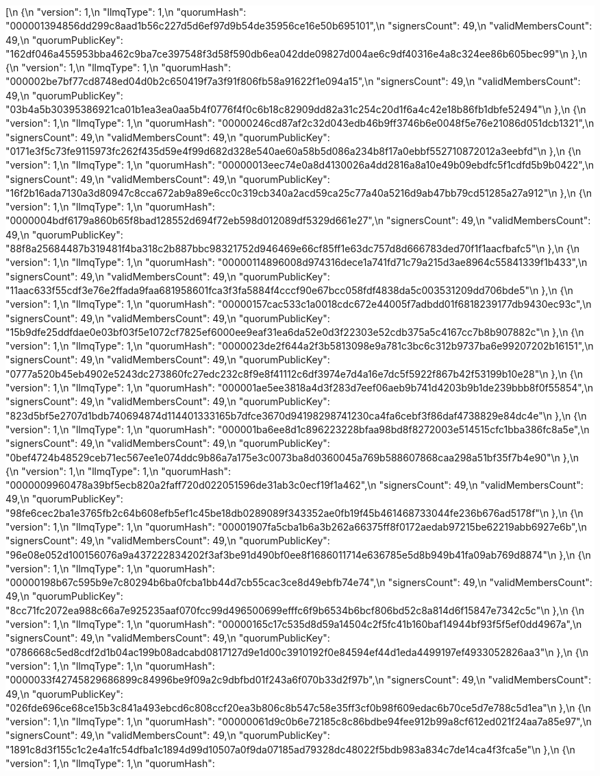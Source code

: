 [\n      {\n        \"version\": 1,\n        \"llmqType\": 1,\n        \"quorumHash\": \"000001394856dd299c8aad1b56c227d5d6ef97d9b54de35956ce16e50b695101\",\n        \"signersCount\": 49,\n        \"validMembersCount\": 49,\n        \"quorumPublicKey\": \"162df046a455953bba462c9ba7ce397548f3d58f590db6ea042dde09827d004ae6c9df40316e4a8c324ee86b605bec99\"\n      },\n      {\n        \"version\": 1,\n        \"llmqType\": 1,\n        \"quorumHash\": \"000002be7bf77cd8748ed04d0b2c650419f7a3f91f806fb58a91622f1e094a15\",\n        \"signersCount\": 49,\n        \"validMembersCount\": 49,\n        \"quorumPublicKey\": \"03b4a5b30395386921ca01b1ea3ea0aa5b4f0776f4f0c6b18c82909dd82a31c254c20d1f6a4c42e18b86fb1dbfe52494\"\n      },\n      {\n        \"version\": 1,\n        \"llmqType\": 1,\n        \"quorumHash\": \"00000246cd87af2c32d043edb46b9ff3746b6e0048f5e76e21086d051dcb1321\",\n        \"signersCount\": 49,\n        \"validMembersCount\": 49,\n        \"quorumPublicKey\": \"0171e3f5c73fe9115973fc262f435d59e4f99d682d328e540ae60a58b5d086a234b8f17a0ebbf552710872012a3eebfd\"\n      },\n      {\n        \"version\": 1,\n        \"llmqType\": 1,\n        \"quorumHash\": \"00000013eec74e0a8d4130026a4dd2816a8a10e49b09ebdfc5f1cdfd5b9b0422\",\n        \"signersCount\": 49,\n        \"validMembersCount\": 49,\n        \"quorumPublicKey\": \"16f2b16ada7130a3d80947c8cca672ab9a89e6cc0c319cb340a2acd59ca25c77a40a5216d9ab47bb79cd51285a27a912\"\n      },\n      {\n        \"version\": 1,\n        \"llmqType\": 1,\n        \"quorumHash\": \"0000004bdf6179a860b65f8bad128552d694f72eb598d012089df5329d661e27\",\n        \"signersCount\": 49,\n        \"validMembersCount\": 49,\n        \"quorumPublicKey\": \"88f8a25684487b319481f4ba318c2b887bbc98321752d946469e66cf85ff1e63dc757d8d666783ded70f1f1aacfbafc5\"\n      },\n      {\n        \"version\": 1,\n        \"llmqType\": 1,\n        \"quorumHash\": \"00000114896008d974316dece1a741fd71c79a215d3ae8964c55841339f1b433\",\n        \"signersCount\": 49,\n        \"validMembersCount\": 49,\n        \"quorumPublicKey\": \"11aac633f55cdf3e76e2ffada9faa681958601fca3f3fa5884f4cccf90e67bcc058fdf4838da5c003531209dd706bde5\"\n      },\n      {\n        \"version\": 1,\n        \"llmqType\": 1,\n        \"quorumHash\": \"00000157cac533c1a0018cdc672e44005f7adbdd01f6818239177db9430ec93c\",\n        \"signersCount\": 49,\n        \"validMembersCount\": 49,\n        \"quorumPublicKey\": \"15b9dfe25ddfdae0e03bf03f5e1072cf7825ef6000ee9eaf31ea6da52e0d3f22303e52cdb375a5c4167cc7b8b907882c\"\n      },\n      {\n        \"version\": 1,\n        \"llmqType\": 1,\n        \"quorumHash\": \"0000023de2f644a2f3b5813098e9a781c3bc6c312b9737ba6e99207202b16151\",\n        \"signersCount\": 49,\n        \"validMembersCount\": 49,\n        \"quorumPublicKey\": \"0777a520b45eb4902e5243dc273860fc27edc232c8f9e8f41112c6df3974e7d4a16e7dc5f5922f867b42f53199b10e28\"\n      },\n      {\n        \"version\": 1,\n        \"llmqType\": 1,\n        \"quorumHash\": \"000001ae5ee3818a4d3f283d7eef06aeb9b741d4203b9b1de239bbb8f0f55854\",\n        \"signersCount\": 49,\n        \"validMembersCount\": 49,\n        \"quorumPublicKey\": \"823d5bf5e2707d1bdb740694874d114401333165b7dfce3670d94198298741230ca4fa6cebf3f86daf4738829e84dc4e\"\n      },\n      {\n        \"version\": 1,\n        \"llmqType\": 1,\n        \"quorumHash\": \"000001ba6ee8d1c896223228bfaa98bd8f8272003e514515cfc1bba386fc8a5e\",\n        \"signersCount\": 49,\n        \"validMembersCount\": 49,\n        \"quorumPublicKey\": \"0bef4724b48529ceb71ec567ee1e074ddc9b86a7a175e3c0073ba8d0360045a769b588607868caa298a51bf35f7b4e90\"\n      },\n      {\n        \"version\": 1,\n        \"llmqType\": 1,\n        \"quorumHash\": \"0000009960478a39bf5ecb820a2faff720d022051596de31ab3c0ecf19f1a462\",\n        \"signersCount\": 49,\n        \"validMembersCount\": 49,\n        \"quorumPublicKey\": \"98fe6cec2ba1e3765fb2c64b608efb5ef1c45be18db0289089f343352ae0fb19f45b461468733044fe236b676ad5178f\"\n      },\n      {\n        \"version\": 1,\n        \"llmqType\": 1,\n        \"quorumHash\": \"00001907fa5cba1b6a3b262a66375ff8f0172aedab97215be62219abb6927e6b\",\n        \"signersCount\": 49,\n        \"validMembersCount\": 49,\n        \"quorumPublicKey\": \"96e08e052d100156076a9a437222834202f3af3be91d490bf0ee8f1686011714e636785e5d8b949b41fa09ab769d8874\"\n      },\n      {\n        \"version\": 1,\n        \"llmqType\": 1,\n        \"quorumHash\": \"00000198b67c595b9e7c80294b6ba0fcba1bb44d7cb55cac3ce8d49ebfb74e74\",\n        \"signersCount\": 49,\n        \"validMembersCount\": 49,\n        \"quorumPublicKey\": \"8cc71fc2072ea988c66a7e925235aaf070fcc99d496500699efffc6f9b6534b6bcf806bd52c8a814d6f15847e7342c5c\"\n      },\n      {\n        \"version\": 1,\n        \"llmqType\": 1,\n        \"quorumHash\": \"00000165c17c535d8d59a14504c2f5fc41b160baf14944bf93f5f5ef0dd4967a\",\n        \"signersCount\": 49,\n        \"validMembersCount\": 49,\n        \"quorumPublicKey\": \"0786668c5ed8cdf2d1b04ac199b08adcabd0817127d9e1d00c3910192f0e84594ef44d1eda4499197ef4933052826aa3\"\n      },\n      {\n        \"version\": 1,\n        \"llmqType\": 1,\n        \"quorumHash\": \"0000033f42745829686899c84996be9f09a2c9dbfbd01f243a6f070b33d2f97b\",\n        \"signersCount\": 49,\n        \"validMembersCount\": 49,\n        \"quorumPublicKey\": \"026fde696ce68ce15b3c841a493ebcd6c808ccf20ea3b806c8b547c58e35ff3cf0b98f609edac6b70ce5d7e788c5d1ea\"\n      },\n      {\n        \"version\": 1,\n        \"llmqType\": 1,\n        \"quorumHash\": \"00000061d9c0b6e72185c8c86bdbe94fee912b99a8cf612ed021f24aa7a85e97\",\n        \"signersCount\": 49,\n        \"validMembersCount\": 49,\n        \"quorumPublicKey\": \"1891c8d3f155c1c2e4a1fc54dfba1c1894d99d10507a0f9da07185ad79328dc48022f5bdb983a834c7de14ca4f3fca5e\"\n      },\n      {\n        \"version\": 1,\n        \"llmqType\": 1,\n        \"quorumHash\":